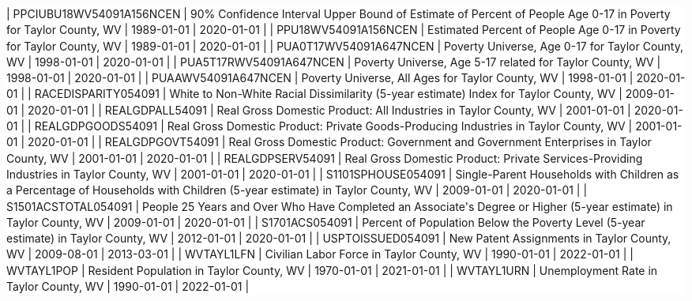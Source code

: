 | PPCIUBU18WV54091A156NCEN  | 90% Confidence Interval Upper Bound of Estimate of Percent of People Age 0-17 in Poverty for Taylor County, WV                                                             | 1989-01-01          | 2020-01-01        |
| PPU18WV54091A156NCEN      | Estimated Percent of People Age 0-17 in Poverty for Taylor County, WV                                                                                                      | 1989-01-01          | 2020-01-01        |
| PUA0T17WV54091A647NCEN    | Poverty Universe, Age 0-17 for Taylor County, WV                                                                                                                           | 1998-01-01          | 2020-01-01        |
| PUA5T17RWV54091A647NCEN   | Poverty Universe, Age 5-17 related for Taylor County, WV                                                                                                                   | 1998-01-01          | 2020-01-01        |
| PUAAWV54091A647NCEN       | Poverty Universe, All Ages for Taylor County, WV                                                                                                                           | 1998-01-01          | 2020-01-01        |
| RACEDISPARITY054091       | White to Non-White Racial Dissimilarity (5-year estimate) Index for Taylor County, WV                                                                                      | 2009-01-01          | 2020-01-01        |
| REALGDPALL54091           | Real Gross Domestic Product: All Industries in Taylor County, WV                                                                                                           | 2001-01-01          | 2020-01-01        |
| REALGDPGOODS54091         | Real Gross Domestic Product: Private Goods-Producing Industries in Taylor County, WV                                                                                       | 2001-01-01          | 2020-01-01        |
| REALGDPGOVT54091          | Real Gross Domestic Product: Government and Government Enterprises in Taylor County, WV                                                                                    | 2001-01-01          | 2020-01-01        |
| REALGDPSERV54091          | Real Gross Domestic Product: Private Services-Providing Industries in Taylor County, WV                                                                                    | 2001-01-01          | 2020-01-01        |
| S1101SPHOUSE054091        | Single-Parent Households with Children as a Percentage of Households with Children (5-year estimate) in Taylor County, WV                                                  | 2009-01-01          | 2020-01-01        |
| S1501ACSTOTAL054091       | People 25 Years and Over Who Have Completed an Associate's Degree or Higher (5-year estimate) in Taylor County, WV                                                         | 2009-01-01          | 2020-01-01        |
| S1701ACS054091            | Percent of Population Below the Poverty Level (5-year estimate) in Taylor County, WV                                                                                       | 2012-01-01          | 2020-01-01        |
| USPTOISSUED054091         | New Patent Assignments in Taylor County, WV                                                                                                                                | 2009-08-01          | 2013-03-01        |
| WVTAYL1LFN                | Civilian Labor Force in Taylor County, WV                                                                                                                                  | 1990-01-01          | 2022-01-01        |
| WVTAYL1POP                | Resident Population in Taylor County, WV                                                                                                                                   | 1970-01-01          | 2021-01-01        |
| WVTAYL1URN                | Unemployment Rate in Taylor County, WV                                                                                                                                     | 1990-01-01          | 2022-01-01        |